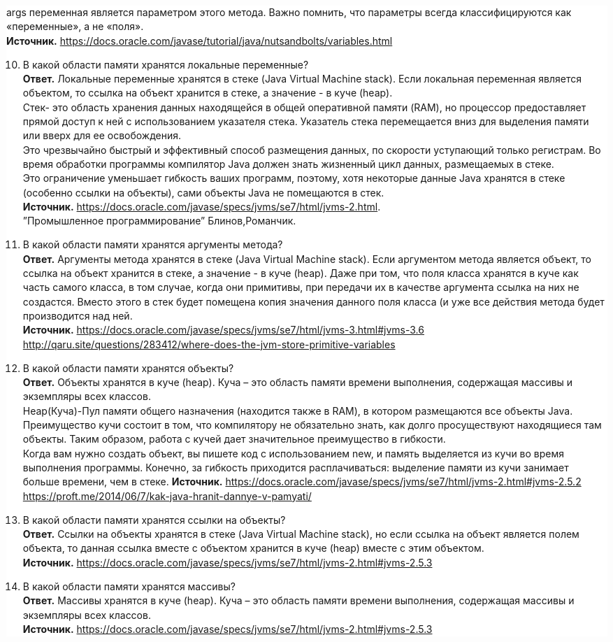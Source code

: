 ```java
```
args переменная является параметром этого метода. Важно помнить, что параметры всегда классифицируются как «переменные», а не «поля».  
**Источник.** https://docs.oracle.com/javase/tutorial/java/nutsandbolts/variables.html  

 
10) В какой области памяти хранятся локальные переменные?  
**Ответ.**  Локальные переменные хранятся в стеке (Java Virtual Machine stack). Если локальная переменная является объектом, то ссылка на объект хранится в стеке, а значение - в куче (heap).  
Стек-  это область хранения данных находящейся в общей оперативной памяти (RAM), но процессор предоставляет прямой доступ к ней с использованием указателя стека. Указатель стека перемещается вниз для выделения памяти или вверх для ее освобождения.  
Это чрезвычайно быстрый и эффективный способ размещения данных, по скорости уступающий только регистрам. Во время обработки программы компилятор Java должен знать жизненный цикл данных, размещаемых в стеке.  
Это ограничение уменьшает гибкость ваших программ, поэтому, хотя некоторые данные Java хранятся в стеке (особенно ссылки на объекты), сами объекты Java не помещаются в стек.  
**Источник.** https://docs.oracle.com/javase/specs/jvms/se7/html/jvms-2.html.  
”Промышленное программирование” Блинов,Романчик.  

 
11) В какой области памяти хранятся аргументы метода?  
**Ответ.**  Аргументы метода хранятся в стеке (Java Virtual Machine stack). Если аргументом метода является объект, то ссылка на объект хранится в стеке, а значение - в куче (heap).
Даже при том, что поля класса хранятся в куче как часть самого класса, в том случае, когда они примитивы, при передачи их в качестве аргумента ссылка на них не создастся. Вместо этого в стек будет помещена копия значения данного поля класса (и уже все действия метода будет производится над ней.  
**Источник.** https://docs.oracle.com/javase/specs/jvms/se7/html/jvms-3.html#jvms-3.6
http://qaru.site/questions/283412/where-does-the-jvm-store-primitive-variables

 
12) В какой области памяти хранятся объекты?  
**Ответ.**  Объекты хранятся в куче (heap). Куча – это область памяти времени выполнения, содержащая массивы и экземпляры всех классов.  
Heap(Куча)-Пул памяти общего назначения (находится также в RAM), в котором размещаются все объекты Java. Преимущество кучи состоит в том, что компилятору не обязательно знать, как долго просуществуют находящиеся там объекты. Таким образом, работа с кучей дает значительное преимущество в гибкости.  
Когда вам нужно создать объект, вы пишете код с использованием new, и память выделяется из кучи во время выполнения программы. Конечно, за гибкость приходится расплачиваться: выделение памяти из кучи занимает больше времени, чем в стеке.
**Источник.** https://docs.oracle.com/javase/specs/jvms/se7/html/jvms-2.html#jvms-2.5.2  
https://proft.me/2014/06/7/kak-java-hranit-dannye-v-pamyati/

 
13) В какой области памяти хранятся ссылки на объекты?  
**Ответ.**  Ссылки на объекты хранятся в стеке (Java Virtual Machine stack), но если ссылка на объект является полем объекта, то данная ссылка вместе с объектом хранится в куче (heap) вместе с этим объектом.  
**Источник.** https://docs.oracle.com/javase/specs/jvms/se7/html/jvms-2.html#jvms-2.5.3

 
14) В какой области памяти хранятся массивы?  
**Ответ.**  Массивы хранятся в куче (heap). Куча – это область памяти времени выполнения, содержащая массивы и экземпляры всех классов.  
**Источник.** https://docs.oracle.com/javase/specs/jvms/se7/html/jvms-2.html#jvms-2.5.3  
